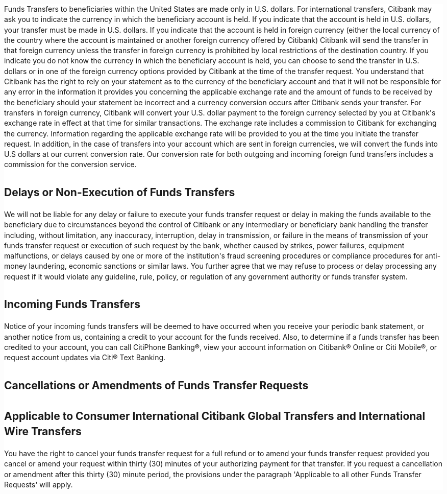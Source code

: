 Funds Transfers to beneficiaries within the United States are made only in U.S. dollars. For international transfers, Citibank may ask you to indicate the currency in which the beneficiary account is held. If you indicate that the account is held in U.S. dollars, your transfer must be made in U.S. dollars. If you indicate that the account is held in foreign currency (either the local currency of the country where the account is maintained or another foreign currency offered by Citibank) Citibank will send the transfer in that foreign currency unless the transfer in foreign currency is prohibited by local restrictions of the destination country. If you indicate you do not know the currency in which the beneficiary account is held, you can choose to send the transfer in U.S. dollars or in one of the foreign currency options provided by Citibank at the time of the transfer request. You understand that Citibank has the right to rely on your statement as to the currency of the beneficiary account and that it will not be responsible for any error in the information it provides you concerning the applicable exchange rate and the amount of funds to be received by the beneficiary should your statement be incorrect and a currency conversion occurs after Citibank sends your transfer. For transfers in foreign currency, Citibank will convert your U.S. dollar payment to the foreign currency selected by you at Citibank's exchange rate in effect at that time for similar transactions. The exchange rate includes a commission to Citibank for exchanging the currency. Information regarding the applicable exchange rate will be provided to you at the time you initiate the transfer request. In addition, in the case of transfers into your account which are sent in foreign currencies, we will convert the funds into U.S dollars at our current conversion rate. Our conversion rate for both outgoing and incoming foreign fund transfers includes a commission for the conversion service.

## Delays or Non-Execution of Funds Transfers

We will not be liable for any delay or failure to execute your funds transfer request or delay in making the funds available to the beneficiary due to circumstances beyond the control of Citibank or any intermediary or beneficiary bank handling the transfer including, without limitation, any inaccuracy, interruption, delay in transmission, or failure in the means of transmission of your funds transfer request or execution of such request by the bank, whether caused by strikes, power failures, equipment malfunctions, or delays caused by one or more of the institution's fraud screening procedures or compliance procedures for anti-money laundering, economic sanctions or similar laws. You further agree that we may refuse to process or delay processing any request if it would violate any guideline, rule, policy, or regulation of any government authority or funds transfer system.

## Incoming Funds Transfers

Notice of your incoming funds transfers will be deemed to have occurred when you receive your periodic bank statement, or another notice from us, containing a credit to your account for the funds received. Also, to determine if a funds transfer has been credited to your account, you can call CitiPhone Banking®, view your account information on Citibank® Online or Citi Mobile®, or request account updates via Citi® Text Banking.

## Cancellations or Amendments of Funds Transfer Requests

## Applicable to Consumer International Citibank Global Transfers and International Wire Transfers

You have the right to cancel your funds transfer request for a full refund or to amend your funds transfer request provided you cancel or amend your request within thirty (30) minutes of your authorizing payment for that transfer. If you request a cancellation or amendment after this thirty (30) minute period, the provisions under the paragraph 'Applicable to all other Funds Transfer Requests' will apply.
